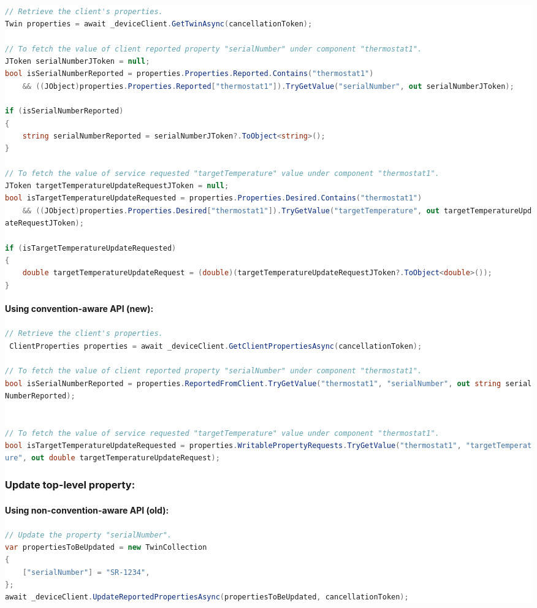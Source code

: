 ```csharp
// Retrieve the client's properties.
Twin properties = await _deviceClient.GetTwinAsync(cancellationToken);

// To fetch the value of client reported property "serialNumber" under component "thermostat1".
JToken serialNumberJToken = null;
bool isSerialNumberReported = properties.Properties.Reported.Contains("thermostat1")
    && ((JObject)properties.Properties.Reported["thermostat1"]).TryGetValue("serialNumber", out serialNumberJToken);

if (isSerialNumberReported)
{
    string serialNumberReported = serialNumberJToken?.ToObject<string>();
}

// To fetch the value of service requested "targetTemperature" value under component "thermostat1".
JToken targetTemperatureUpdateRequestJToken = null;
bool isTargetTemperatureUpdateRequested = properties.Properties.Desired.Contains("thermostat1")
    && ((JObject)properties.Properties.Desired["thermostat1"]).TryGetValue("targetTemperature", out targetTemperatureUpdateRequestJToken);

if (isTargetTemperatureUpdateRequested)
{
    double targetTemperatureUpdateRequest = (double)(targetTemperatureUpdateRequestJToken?.ToObject<double>());
}
```

#### Using convention-aware API (new):

```csharp
// Retrieve the client's properties.
 ClientProperties properties = await _deviceClient.GetClientPropertiesAsync(cancellationToken);

// To fetch the value of client reported property "serialNumber" under component "thermostat1".
bool isSerialNumberReported = properties.ReportedFromClient.TryGetValue("thermostat1", "serialNumber", out string serialNumberReported);


// To fetch the value of service requested "targetTemperature" value under component "thermostat1".
bool isTargetTemperatureUpdateRequested = properties.WritablePropertyRequests.TryGetValue("thermostat1", "targetTemperature", out double targetTemperatureUpdateRequest);
```

### Update top-level property:

#### Using non-convention-aware API (old):

```csharp
// Update the property "serialNumber".
var propertiesToBeUpdated = new TwinCollection
{
    ["serialNumber"] = "SR-1234",
};
await _deviceClient.UpdateReportedPropertiesAsync(propertiesToBeUpdated, cancellationToken);
```


[pnp-convention]: https://docs.microsoft.com/azure/iot-pnp/concepts-convention
[d-thermostat]: ./Thermostat
[d-temperature-controller]: ./TemperatureController
[thermostat-model]: /iot-hub/Samples/device/convention-based-samples/Thermostat/Models/Thermostat.json
[d-device-info]: https://devicemodels.azure.com/dtmi/azure/devicemanagement/deviceinformation-1.json
[thermostat-hub-qs]: https://docs.microsoft.com/azure/iot-pnp/quickstart-connect-device?pivots=programming-language-csharp
[temp-controller-hub-tutorial]: https://docs.microsoft.com/azure/iot-pnp/tutorial-multiple-components?pivots=programming-language-csharp
[temp-controller-central-tutorial]: https://docs.microsoft.com/azure/iot-central/core/tutorial-connect-device?pivots=programming-language-csharp
[device-reconnection-sample]: https://github.com/Azure-Samples/azure-iot-samples-csharp/tree/main/iot-hub/Samples/device/DeviceReconnectionSample
[latest-main-release]: https://github.com/Azure/azure-iot-sdk-csharp/tree/2021-05-13
[latest-preview-release]: https://github.com/Azure/azure-iot-sdk-csharp/tree/preview_2021-6-8